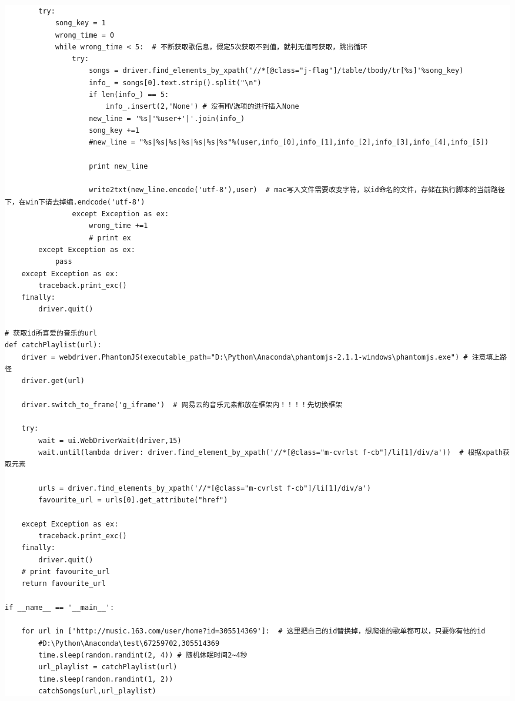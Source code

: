 ```
        try:
            song_key = 1
            wrong_time = 0
            while wrong_time < 5:  # 不断获取歌信息，假定5次获取不到值，就判无值可获取，跳出循环
                try:
                    songs = driver.find_elements_by_xpath('//*[@class="j-flag"]/table/tbody/tr[%s]'%song_key)
                    info_ = songs[0].text.strip().split("\n")
                    if len(info_) == 5:
                        info_.insert(2,'None') # 没有MV选项的进行插入None
                    new_line = '%s|'%user+'|'.join(info_)
                    song_key +=1
                    #new_line = "%s|%s|%s|%s|%s|%s|%s"%(user,info_[0],info_[1],info_[2],info_[3],info_[4],info_[5])

                    print new_line

                    write2txt(new_line.encode('utf-8'),user)  # mac写入文件需要改变字符，以id命名的文件，存储在执行脚本的当前路径下，在win下请去掉编.endcode('utf-8')
                except Exception as ex:
                    wrong_time +=1
                    # print ex
        except Exception as ex:
            pass
    except Exception as ex:
        traceback.print_exc()
    finally:
        driver.quit()

# 获取id所喜爱的音乐的url
def catchPlaylist(url):
    driver = webdriver.PhantomJS(executable_path="D:\Python\Anaconda\phantomjs-2.1.1-windows\phantomjs.exe") # 注意填上路径
    driver.get(url)

    driver.switch_to_frame('g_iframe')  # 网易云的音乐元素都放在框架内！！！！先切换框架

    try:
        wait = ui.WebDriverWait(driver,15)
        wait.until(lambda driver: driver.find_element_by_xpath('//*[@class="m-cvrlst f-cb"]/li[1]/div/a'))  # 根据xpath获取元素

        urls = driver.find_elements_by_xpath('//*[@class="m-cvrlst f-cb"]/li[1]/div/a')
        favourite_url = urls[0].get_attribute("href")

    except Exception as ex:
        traceback.print_exc()
    finally:
        driver.quit()
    # print favourite_url
    return favourite_url

if __name__ == '__main__':

    for url in ['http://music.163.com/user/home?id=305514369']:  # 这里把自己的id替换掉，想爬谁的歌单都可以，只要你有他的id 
        #D:\Python\Anaconda\test\67259702,305514369
        time.sleep(random.randint(2, 4)) # 随机休眠时间2~4秒
        url_playlist = catchPlaylist(url)
        time.sleep(random.randint(1, 2))
        catchSongs(url,url_playlist)
```
